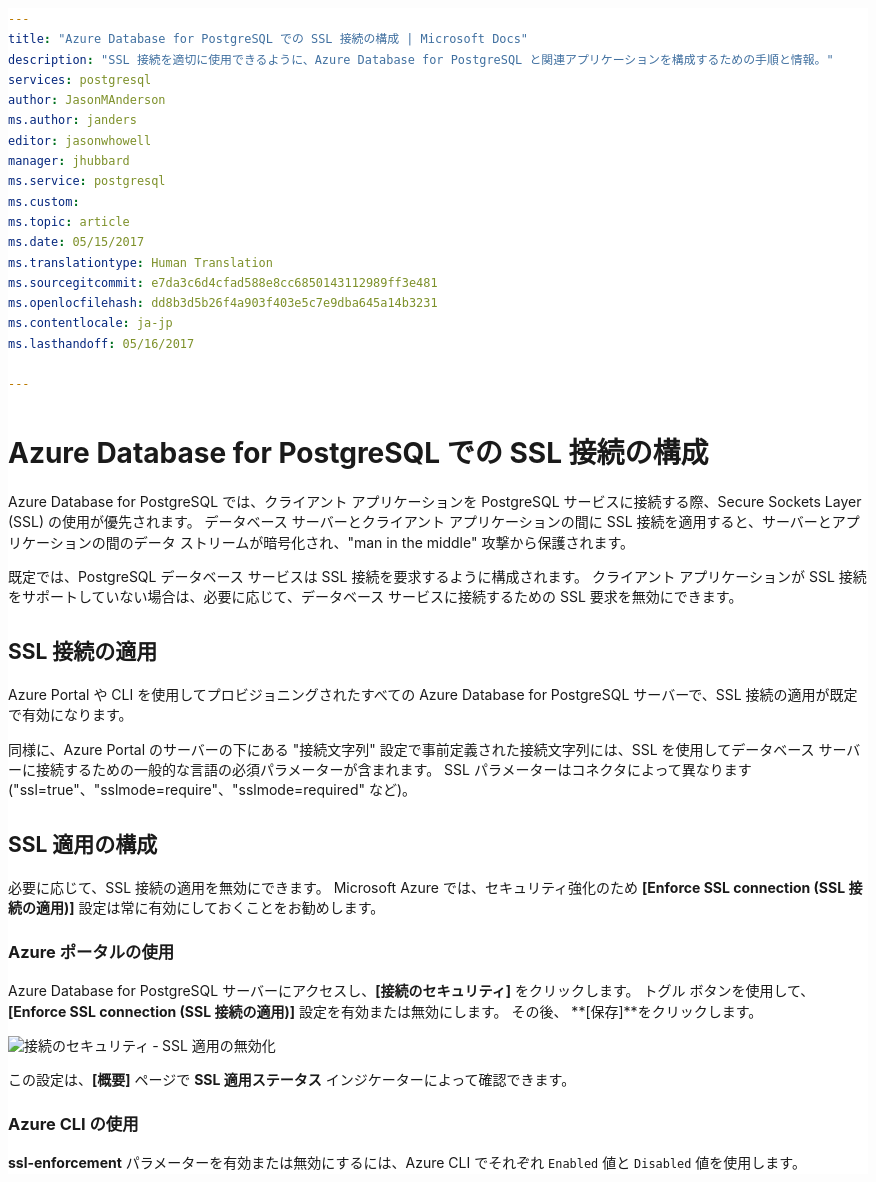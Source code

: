 ```yaml
---
title: "Azure Database for PostgreSQL での SSL 接続の構成 | Microsoft Docs"
description: "SSL 接続を適切に使用できるように、Azure Database for PostgreSQL と関連アプリケーションを構成するための手順と情報。"
services: postgresql
author: JasonMAnderson
ms.author: janders
editor: jasonwhowell
manager: jhubbard
ms.service: postgresql
ms.custom: 
ms.topic: article
ms.date: 05/15/2017
ms.translationtype: Human Translation
ms.sourcegitcommit: e7da3c6d4cfad588e8cc6850143112989ff3e481
ms.openlocfilehash: dd8b3d5b26f4a903f403e5c7e9dba645a14b3231
ms.contentlocale: ja-jp
ms.lasthandoff: 05/16/2017

---
```

# <a name="configure-ssl-connectivity-in-azure-database-for-postgresql"></a>Azure Database for PostgreSQL での SSL 接続の構成
Azure Database for PostgreSQL では、クライアント アプリケーションを PostgreSQL サービスに接続する際、Secure Sockets Layer (SSL) の使用が優先されます。 データベース サーバーとクライアント アプリケーションの間に SSL 接続を適用すると、サーバーとアプリケーションの間のデータ ストリームが暗号化され、"man in the middle" 攻撃から保護されます。

既定では、PostgreSQL データベース サービスは SSL 接続を要求するように構成されます。 クライアント アプリケーションが SSL 接続をサポートしていない場合は、必要に応じて、データベース サービスに接続するための SSL 要求を無効にできます。 

## <a name="enforcing-ssl-connections"></a>SSL 接続の適用
Azure Portal や CLI を使用してプロビジョニングされたすべての Azure Database for PostgreSQL サーバーで、SSL 接続の適用が既定で有効になります。 

同様に、Azure Portal のサーバーの下にある "接続文字列" 設定で事前定義された接続文字列には、SSL を使用してデータベース サーバーに接続するための一般的な言語の必須パラメーターが含まれます。 SSL パラメーターはコネクタによって異なります ("ssl=true"、"sslmode=require"、"sslmode=required" など)。

## <a name="configure-enforcement-of-ssl"></a>SSL 適用の構成
必要に応じて、SSL 接続の適用を無効にできます。 Microsoft Azure では、セキュリティ強化のため **[Enforce SSL connection (SSL 接続の適用)]** 設定は常に有効にしておくことをお勧めします。

### <a name="using-the-azure-portal"></a>Azure ポータルの使用
Azure Database for PostgreSQL サーバーにアクセスし、**[接続のセキュリティ]** をクリックします。 トグル ボタンを使用して、**[Enforce SSL connection (SSL 接続の適用)]** 設定を有効または無効にします。 その後、 **[保存]**をクリックします。 

![接続のセキュリティ ‐ SSL 適用の無効化](./media/concepts-ssl-connection-security/1-disable-ssl.png)

この設定は、**[概要]** ページで **SSL 適用ステータス** インジケーターによって確認できます。

### <a name="using-azure-cli"></a>Azure CLI の使用
**ssl-enforcement** パラメーターを有効または無効にするには、Azure CLI でそれぞれ `Enabled` 値と `Disabled` 値を使用します。
